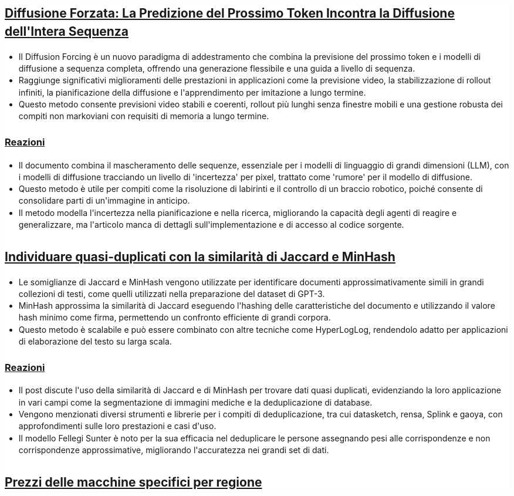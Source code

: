 ## [Diffusione Forzata: La Predizione del Prossimo Token Incontra la Diffusione dell'Intera Sequenza](https://boyuan.space/diffusion-forcing/)

- Il Diffusion Forcing è un nuovo paradigma di addestramento che combina la previsione del prossimo token e i modelli di diffusione a sequenza completa, offrendo una generazione flessibile e una guida a livello di sequenza.
- Raggiunge significativi miglioramenti delle prestazioni in applicazioni come la previsione video, la stabilizzazione di rollout infiniti, la pianificazione della diffusione e l'apprendimento per imitazione a lungo termine.
- Questo metodo consente previsioni video stabili e coerenti, rollout più lunghi senza finestre mobili e una gestione robusta dei compiti non markoviani con requisiti di memoria a lungo termine.

### [Reazioni](https://news.ycombinator.com/item?id=40871783)

- Il documento combina il mascheramento delle sequenze, essenziale per i modelli di linguaggio di grandi dimensioni (LLM), con i modelli di diffusione tracciando un livello di 'incertezza' per pixel, trattato come 'rumore' per il modello di diffusione.
- Questo metodo è utile per compiti come la risoluzione di labirinti e il controllo di un braccio robotico, poiché consente di consolidare parti di un'immagine in anticipo.
- Il metodo modella l'incertezza nella pianificazione e nella ricerca, migliorando la capacità degli agenti di reagire e generalizzare, ma l'articolo manca di dettagli sull'implementazione e di accesso al codice sorgente.

## [Individuare quasi-duplicati con la similarità di Jaccard e MinHash](https://blog.nelhage.com/post/fuzzy-dedup/)

- Le somiglianze di Jaccard e MinHash vengono utilizzate per identificare documenti approssimativamente simili in grandi collezioni di testi, come quelli utilizzati nella preparazione del dataset di GPT-3.
- MinHash approssima la similarità di Jaccard eseguendo l'hashing delle caratteristiche del documento e utilizzando il valore hash minimo come firma, permettendo un confronto efficiente di grandi corpora.
- Questo metodo è scalabile e può essere combinato con altre tecniche come HyperLogLog, rendendolo adatto per applicazioni di elaborazione del testo su larga scala.

### [Reazioni](https://news.ycombinator.com/item?id=40872438)

- Il post discute l'uso della similarità di Jaccard e di MinHash per trovare dati quasi duplicati, evidenziando la loro applicazione in vari campi come la segmentazione di immagini mediche e la deduplicazione di database.
- Vengono menzionati diversi strumenti e librerie per i compiti di deduplicazione, tra cui datasketch, rensa, Splink e gaoya, con approfondimenti sulle loro prestazioni e casi d'uso.
- Il modello Fellegi Sunter è noto per la sua efficacia nel deduplicare le persone assegnando pesi alle corrispondenze e non corrispondenze approssimative, migliorando l'accuratezza nei grandi set di dati.

## [Prezzi delle macchine specifici per regione](https://community.fly.io/t/fresh-produce-region-specific-machines-pricing/20690)
